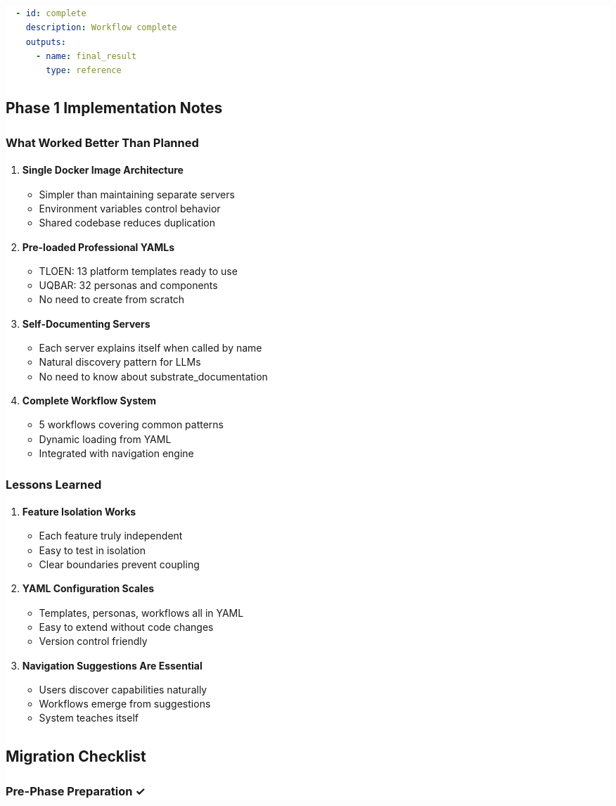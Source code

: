 ```yaml
  - id: complete
    description: Workflow complete
    outputs:
      - name: final_result
        type: reference
```

## Phase 1 Implementation Notes

### What Worked Better Than Planned

1. **Single Docker Image Architecture**
   - Simpler than maintaining separate servers
   - Environment variables control behavior
   - Shared codebase reduces duplication

2. **Pre-loaded Professional YAMLs**
   - TLOEN: 13 platform templates ready to use
   - UQBAR: 32 personas and components
   - No need to create from scratch

3. **Self-Documenting Servers**
   - Each server explains itself when called by name
   - Natural discovery pattern for LLMs
   - No need to know about substrate_documentation

4. **Complete Workflow System**
   - 5 workflows covering common patterns
   - Dynamic loading from YAML
   - Integrated with navigation engine

### Lessons Learned

1. **Feature Isolation Works**
   - Each feature truly independent
   - Easy to test in isolation
   - Clear boundaries prevent coupling

2. **YAML Configuration Scales**
   - Templates, personas, workflows all in YAML
   - Easy to extend without code changes
   - Version control friendly

3. **Navigation Suggestions Are Essential**
   - Users discover capabilities naturally
   - Workflows emerge from suggestions
   - System teaches itself

## Migration Checklist

### Pre-Phase Preparation ✓

